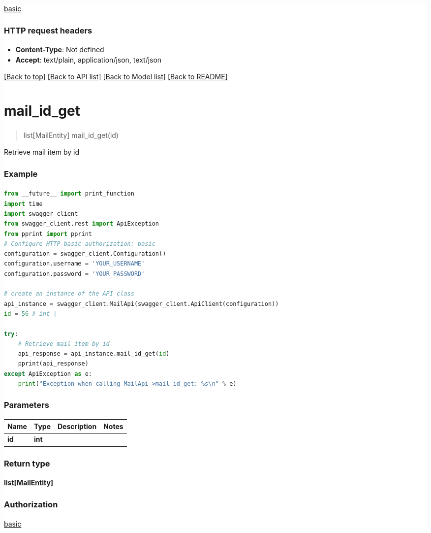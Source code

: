 [basic](../README.md#basic)

### HTTP request headers

 - **Content-Type**: Not defined
 - **Accept**: text/plain, application/json, text/json

[[Back to top]](#) [[Back to API list]](../README.md#documentation-for-api-endpoints) [[Back to Model list]](../README.md#documentation-for-models) [[Back to README]](../README.md)

# **mail_id_get**
> list[MailEntity] mail_id_get(id)

Retrieve mail item by id

### Example
```python
from __future__ import print_function
import time
import swagger_client
from swagger_client.rest import ApiException
from pprint import pprint
# Configure HTTP basic authorization: basic
configuration = swagger_client.Configuration()
configuration.username = 'YOUR_USERNAME'
configuration.password = 'YOUR_PASSWORD'

# create an instance of the API class
api_instance = swagger_client.MailApi(swagger_client.ApiClient(configuration))
id = 56 # int | 

try:
    # Retrieve mail item by id
    api_response = api_instance.mail_id_get(id)
    pprint(api_response)
except ApiException as e:
    print("Exception when calling MailApi->mail_id_get: %s\n" % e)
```

### Parameters

Name | Type | Description  | Notes
------------- | ------------- | ------------- | -------------
 **id** | **int**|  | 

### Return type

[**list[MailEntity]**](MailEntity.md)

### Authorization

[basic](../README.md#basic)

